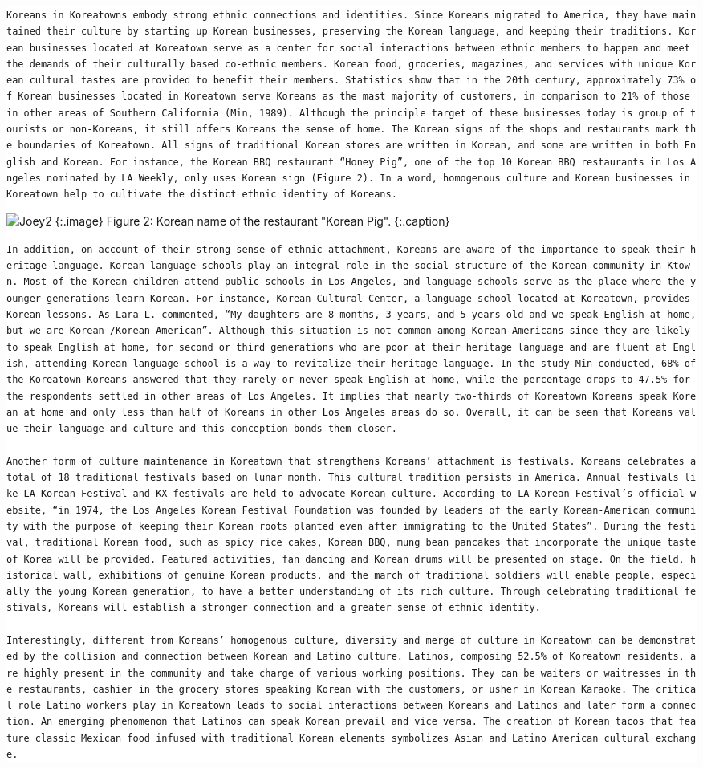    
	Koreans in Koreatowns embody strong ethnic connections and identities. Since Koreans migrated to America, they have maintained their culture by starting up Korean businesses, preserving the Korean language, and keeping their traditions. Korean businesses located at Koreatown serve as a center for social interactions between ethnic members to happen and meet the demands of their culturally based co-ethnic members. Korean food, groceries, magazines, and services with unique Korean cultural tastes are provided to benefit their members. Statistics show that in the 20th century, approximately 73% of Korean businesses located in Koreatown serve Koreans as the mast majority of customers, in comparison to 21% of those in other areas of Southern California (Min, 1989). Although the principle target of these businesses today is group of tourists or non-Koreans, it still offers Koreans the sense of home. The Korean signs of the shops and restaurants mark the boundaries of Koreatown. All signs of traditional Korean stores are written in Korean, and some are written in both English and Korean. For instance, the Korean BBQ restaurant “Honey Pig”, one of the top 10 Korean BBQ restaurants in Los Angeles nominated by LA Weekly, only uses Korean sign (Figure 2). In a word, homogenous culture and Korean businesses in Koreatown help to cultivate the distinct ethnic identity of Koreans. 
	   
![Joey2](images/Joey2.jpg)
   {:.image}
Figure 2: Korean name of the restaurant "Korean Pig". 
   {:.caption} 
   
	In addition, on account of their strong sense of ethnic attachment, Koreans are aware of the importance to speak their heritage language. Korean language schools play an integral role in the social structure of the Korean community in Ktown. Most of the Korean children attend public schools in Los Angeles, and language schools serve as the place where the younger generations learn Korean. For instance, Korean Cultural Center, a language school located at Koreatown, provides Korean lessons. As Lara L. commented, “My daughters are 8 months, 3 years, and 5 years old and we speak English at home, but we are Korean /Korean American”. Although this situation is not common among Korean Americans since they are likely to speak English at home, for second or third generations who are poor at their heritage language and are fluent at English, attending Korean language school is a way to revitalize their heritage language. In the study Min conducted, 68% of the Koreatown Koreans answered that they rarely or never speak English at home, while the percentage drops to 47.5% for the respondents settled in other areas of Los Angeles. It implies that nearly two-thirds of Koreatown Koreans speak Korean at home and only less than half of Koreans in other Los Angeles areas do so. Overall, it can be seen that Koreans value their language and culture and this conception bonds them closer. 
   
	Another form of culture maintenance in Koreatown that strengthens Koreans’ attachment is festivals. Koreans celebrates a total of 18 traditional festivals based on lunar month. This cultural tradition persists in America. Annual festivals like LA Korean Festival and KX festivals are held to advocate Korean culture. According to LA Korean Festival’s official website, “in 1974, the Los Angeles Korean Festival Foundation was founded by leaders of the early Korean-American community with the purpose of keeping their Korean roots planted even after immigrating to the United States”. During the festival, traditional Korean food, such as spicy rice cakes, Korean BBQ, mung bean pancakes that incorporate the unique taste of Korea will be provided. Featured activities, fan dancing and Korean drums will be presented on stage. On the field, historical wall, exhibitions of genuine Korean products, and the march of traditional soldiers will enable people, especially the young Korean generation, to have a better understanding of its rich culture. Through celebrating traditional festivals, Koreans will establish a stronger connection and a greater sense of ethnic identity.
   
 	Interestingly, different from Koreans’ homogenous culture, diversity and merge of culture in Koreatown can be demonstrated by the collision and connection between Korean and Latino culture. Latinos, composing 52.5% of Koreatown residents, are highly present in the community and take charge of various working positions. They can be waiters or waitresses in the restaurants, cashier in the grocery stores speaking Korean with the customers, or usher in Korean Karaoke. The critical role Latino workers play in Koreatown leads to social interactions between Koreans and Latinos and later form a connection. An emerging phenomenon that Latinos can speak Korean prevail and vice versa. The creation of Korean tacos that feature classic Mexican food infused with traditional Korean elements symbolizes Asian and Latino American cultural exchange. 
	